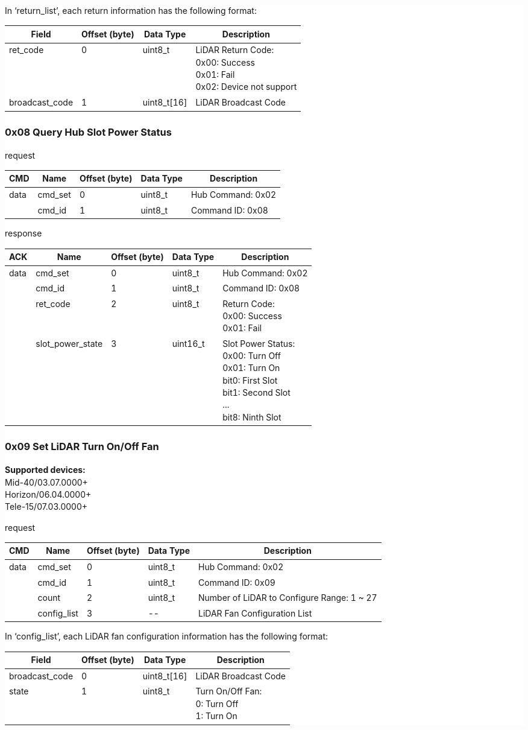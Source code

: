 In ‘return_list’, each return information has the following format:

| Field          | Offset (byte) | Data Type   | Description                                 |
|----------------|---------------|-------------|---------------------------------------------|
| ret_code       | 0             | uint8_t     | LiDAR Return Code: <br>0x00: Success <br>0x01: Fail <br>0x02: Device not support |
| broadcast_code | 1             | uint8_t[16] | LiDAR Broadcast Code                        |


### 0x08 Query Hub Slot Power Status

request

| CMD  | Name    | Offset (byte) | Data Type | Description       |
| ---- | ------- | ------------- | --------- | ----------------- |
| data | cmd_set | 0             | uint8_t   | Hub Command: 0x02 |
|      | cmd_id  | 1             | uint8_t   | Command ID: 0x08  |

response

| ACK  | Name             | Offset (byte) | Data Type | Description                                                  |
| ---- | ---------------- | ------------- | --------- | ------------------------------------------------------------ |
| data | cmd_set          | 0             | uint8_t   | Hub Command: 0x02                                            |
|      | cmd_id           | 1             | uint8_t   | Command ID: 0x08                                             |
|      | ret_code         | 2             | uint8_t   | Return Code: <br>0x00: Success <br>0x01: Fail                |
|      | slot_power_state | 3             | uint16_t  | Slot Power Status: <br>0x00: Turn Off <br>0x01: Turn On <br>bit0: First Slot <br>bit1: Second Slot <br>... <br>bit8: Ninth Slot |

### 0x09 Set LiDAR Turn On/Off Fan

**Supported devices:** <br>Mid-40/03.07.0000+ <br>Horizon/06.04.0000+ <br>Tele-15/07.03.0000+<br>

request

| CMD  | Name        | Offset (byte) | Data Type | Description                                 |
|------|-------------|---------------|-----------|---------------------------------------------|
| data | cmd_set     | 0             | uint8_t   | Hub Command: 0x02                           |
|      | cmd_id      | 1             | uint8_t   | Command ID: 0x09                            |
|      | count       | 2             | uint8_t   | Number of LiDAR to Configure Range: 1 ~ 27  |
|      | config_list | 3             |  --       | LiDAR Fan Configuration List            |

In ‘config_list’, each LiDAR fan configuration information has the following
format:

| Field          | Offset (byte) | Data Type   | Description            |
|----------------|---------------|-------------|------------------------|
| broadcast_code | 0             | uint8_t[16] | LiDAR Broadcast Code   |
| state       | 1             | uint8_t     | Turn On/Off Fan:<br>0: Turn Off <br>1: Turn On |

